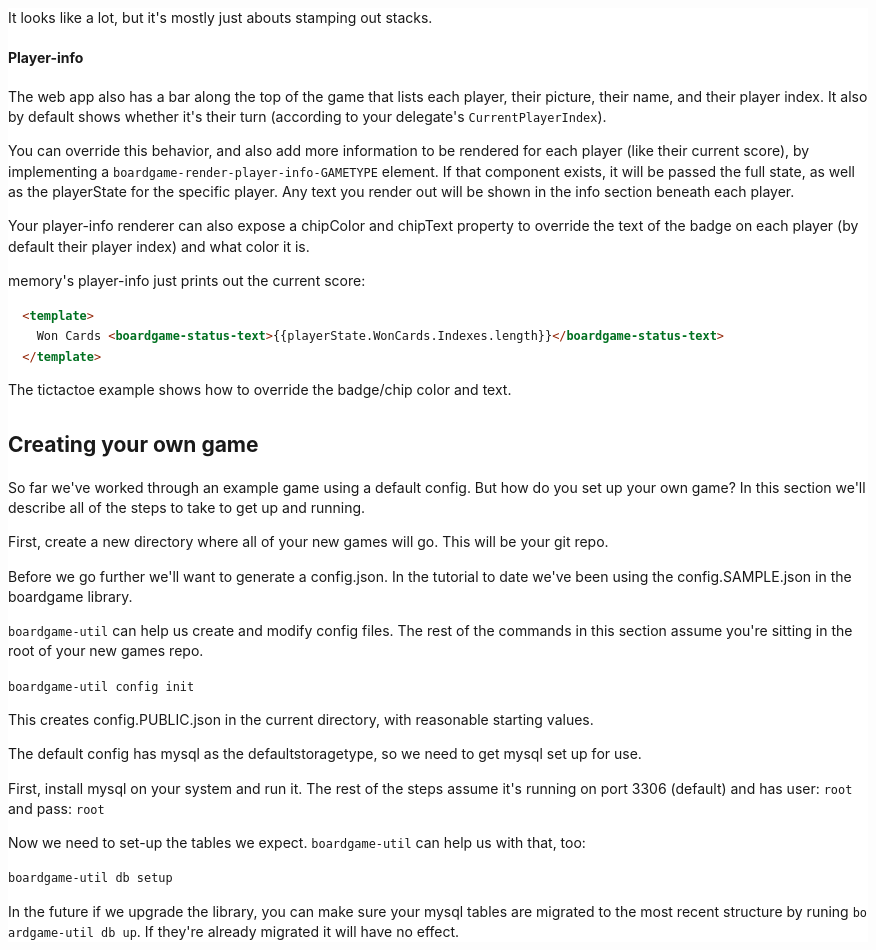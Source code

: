 It looks like a lot, but it's mostly just abouts stamping out stacks.

#### Player-info

The web app also has a bar along the top of the game that lists each player, their picture, their name, and their player index. It also by default shows whether it's their turn (according to your delegate's `CurrentPlayerIndex`).

You can override this behavior, and also add more information to be rendered for each player (like their current score), by implementing a `boardgame-render-player-info-GAMETYPE` element. If that component exists, it will be passed the full state, as well as the playerState for the specific player. Any text you render out will be shown in the info section beneath each player.

Your player-info renderer can also expose a chipColor and chipText property to override the text of the badge on each player (by default their player index) and what color it is.

memory's player-info just prints out the current score:

```html
  <template>
    Won Cards <boardgame-status-text>{{playerState.WonCards.Indexes.length}}</boardgame-status-text>
  </template>
```

The tictactoe example shows how to override the badge/chip color and text.

## Creating your own game

So far we've worked through an example game using a default config. But how do you set up your own game? In this section we'll describe all of the steps to take to get up and running.

First, create a new directory where all of your new games will go. This will be your git repo.

Before we go further we'll want to generate a config.json. In the tutorial to date we've been using the config.SAMPLE.json in the boardgame library.

`boardgame-util` can help us create and modify config files. The rest of the commands in this section assume you're sitting in the root of your new games repo.

```sh
boardgame-util config init
```

This creates config.PUBLIC.json in the current directory, with reasonable starting values.

The default config has mysql as the defaultstoragetype, so we need to get mysql set up for use.

First, install mysql on your system and run it. The rest of the steps assume it's running on port 3306 (default) and has user: `root` and pass: `root`

Now we need to set-up the tables we expect. `boardgame-util` can help us with that, too:

```sh
boardgame-util db setup
```

In the future if we upgrade the library, you can make sure your mysql tables are migrated to the most recent structure by runing `boardgame-util db up`. If they're already migrated it will have no effect.
